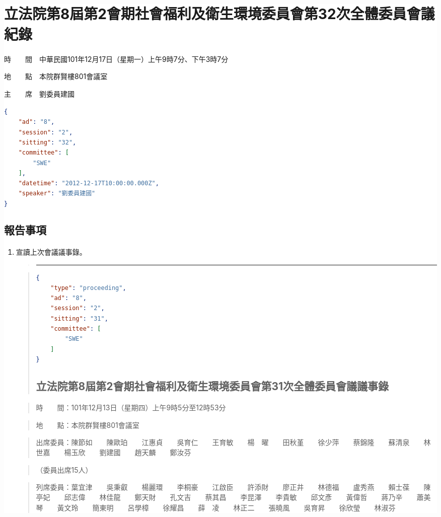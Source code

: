 # 立法院第8屆第2會期社會福利及衛生環境委員會第32次全體委員會議紀錄

時　　間　中華民國101年12月17日（星期一）上午9時7分、下午3時7分

地　　點　本院群賢樓801會議室

主　　席　劉委員建國

```json
{
    "ad": "8",
    "session": "2",
    "sitting": "32",
    "committee": [
        "SWE"
    ],
    "datetime": "2012-12-17T10:00:00.000Z",
    "speaker": "劉委員建國"
}

```


## 報告事項


1. 宣讀上次會議議事錄。

    > * * *

    > ```json
    > {
    >     "type": "proceeding",
    >     "ad": "8",
    >     "session": "2",
    >     "sitting": "31",
    >     "committee": [
    >         "SWE"
    >     ]
    > }
    > ```
    > 
    > 
    > ## 立法院第8屆第2會期社會福利及衛生環境委員會第31次全體委員會議議事錄

    > 時　　間：101年12月13日（星期四）上午9時5分至12時53分

    > 地　　點：本院群賢樓801會議室

    > 出席委員：陳節如　　陳歐珀　　江惠貞　　吳育仁　　王育敏　　楊　曜　　田秋堇　　徐少萍　　蔡錦隆　　蘇清泉　　林世嘉　　楊玉欣　　劉建國　　趙天麟　　鄭汝芬

    > （委員出席15人）

    > 列席委員：葉宜津　　吳秉叡　　楊麗環　　李桐豪　　江啟臣　　許添財　　廖正井　　林德福　　盧秀燕　　賴士葆　　陳亭妃　　邱志偉　　林佳龍　　鄭天財　　孔文吉　　蔡其昌　　李昆澤　　李貴敏　　邱文彥　　黃偉哲　　蔣乃辛　　蕭美琴　　黃文玲　　簡東明　　呂學樟　　徐耀昌　　薛　凌　　林正二　　張曉風　　吳育昇　　徐欣瑩　　林淑芬
